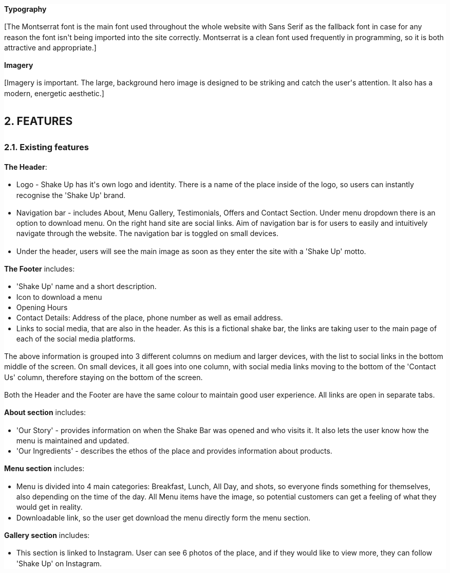 **Typography**

[The Montserrat font is the main font used throughout the whole website with Sans Serif as the fallback font in case for any reason the font isn't being imported into the site correctly. Montserrat is a clean font used frequently in programming, so it is both attractive and appropriate.]

**Imagery**

[Imagery is important. The large, background hero image is designed to be striking and catch the user's attention. It also has a modern, energetic aesthetic.]

## 2. FEATURES
### 2.1. Existing features

**The Header**:
-  Logo - Shake Up has it's own logo and identity. There is a name of the place inside of the logo, so users can instantly recognise the 'Shake Up' brand.
- Navigation bar - includes About, Menu Gallery, Testimonials, Offers and Contact Section. Under menu dropdown there is an option to download menu. On the right hand site are social links. 
Aim of navigation bar is for users to easily and intuitively navigate through the website. 
The navigation bar is toggled on small devices.

- Under the header, users will see the main image as soon as they enter the site with a 'Shake Up' motto.

**The Footer**  includes:
- 'Shake Up' name and a short description.
- Icon to download a menu
- Opening Hours
- Contact Details: Address of the place, phone number as well as email address.
- Links to social media, that are also in the header. As this is a fictional shake bar, the links are taking user to the main page of each of the social media platforms. 

The above information is grouped into 3 different columns on medium and larger devices, with the list to social links in the bottom middle of the screen. On small devices, it all goes into one column, with social media links moving to the bottom of the 'Contact Us' column, therefore staying on the bottom of the screen. 

Both the Header and the Footer are have the same colour to maintain good user experience. All links are open in separate tabs.

**About section**  includes:

- 'Our Story' - provides information on when the Shake Bar was opened and who visits it. It also lets the user know how the menu is maintained and updated. 
- 'Our Ingredients' -  describes the ethos of the place and provides information about products. 

**Menu section**  includes:
- Menu is divided into 4 main categories: Breakfast, Lunch, All Day, and shots, so everyone finds something for themselves, also depending on the time of the day. All Menu items have the image, so potential customers can get a feeling of what they would get in reality.
- Downloadable link, so the user get download the menu directly form the menu section.

**Gallery section**  includes:

- This section is linked to Instagram. User can see 6 photos of the place, and if they would like to view more, they can follow 'Shake Up' on Instagram.
